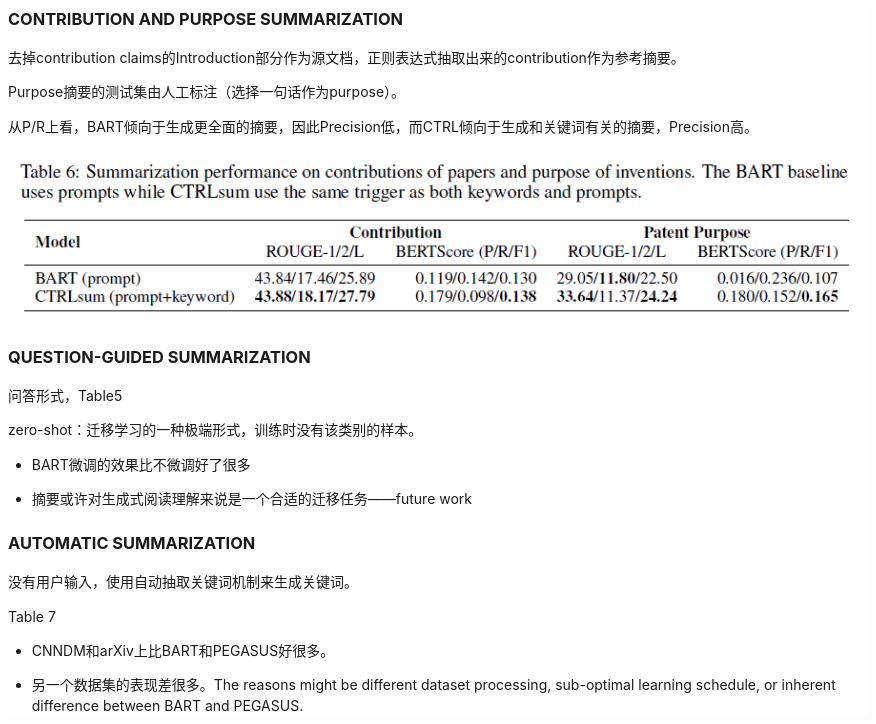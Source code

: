 ### CONTRIBUTION AND PURPOSE SUMMARIZATION

去掉contribution claims的Introduction部分作为源文档，正则表达式抽取出来的contribution作为参考摘要。

Purpose摘要的测试集由人工标注（选择一句话作为purpose）。

从P/R上看，BART倾向于生成更全面的摘要，因此Precision低，而CTRL倾向于生成和关键词有关的摘要，Precision高。

![](image/image_5.png)

### QUESTION-GUIDED SUMMARIZATION

问答形式，Table5

zero-shot：迁移学习的一种极端形式，训练时没有该类别的样本。

- BART微调的效果比不微调好了很多

- 摘要或许对生成式阅读理解来说是一个合适的迁移任务——future work

### AUTOMATIC SUMMARIZATION

没有用户输入，使用自动抽取关键词机制来生成关键词。

Table 7

- CNNDM和arXiv上比BART和PEGASUS好很多。

- 另一个数据集的表现差很多。The reasons might be different dataset processing, sub-optimal learning schedule, or inherent difference between BART and PEGASUS.
